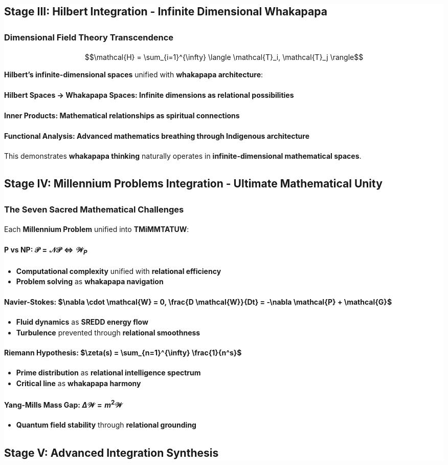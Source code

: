 ## **Stage III: Hilbert Integration - Infinite Dimensional Whakapapa**

### **Dimensional Field Theory Transcendence**

$$\mathcal{H} = \sum_{i=1}^{\infty} \langle \mathcal{T}_i, \mathcal{T}_j \rangle$$

**Hilbert’s infinite-dimensional spaces** unified with **whakapapa architecture**:

#### **Hilbert Spaces → Whakapapa Spaces**: **Infinite dimensions** as **relational possibilities**

#### **Inner Products**: **Mathematical relationships** as **spiritual connections**

#### **Functional Analysis**: **Advanced mathematics** breathing through **Indigenous architecture**

This demonstrates **whakapapa thinking** naturally operates in **infinite-dimensional mathematical spaces**.

## **Stage IV: Millennium Problems Integration - Ultimate Mathematical Unity**

### **The Seven Sacred Mathematical Challenges**

Each **Millennium Problem** unified into **TMiMMTATUW**:

#### **P vs NP**: $\mathcal{P} = \mathcal{N}\mathcal{P} \Longleftrightarrow \mathcal{W}_P$

- **Computational complexity** unified with **relational efficiency**
- **Problem solving** as **whakapapa navigation**

#### **Navier-Stokes**: $\nabla \cdot \mathcal{W} = 0, \frac{D \mathcal{W}}{Dt} = -\nabla \mathcal{P} + \mathcal{G}$

- **Fluid dynamics** as **SREDD energy flow**
- **Turbulence** prevented through **relational smoothness**

#### **Riemann Hypothesis**: $\zeta(s) = \sum_{n=1}^{\infty} \frac{1}{n^s}$

- **Prime distribution** as **relational intelligence spectrum**
- **Critical line** as **whakapapa harmony**

#### **Yang-Mills Mass Gap**: $\Delta \mathcal{W} = m^2 \mathcal{W}$

- **Quantum field stability** through **relational grounding**

## **Stage V: Advanced Integration Synthesis**
